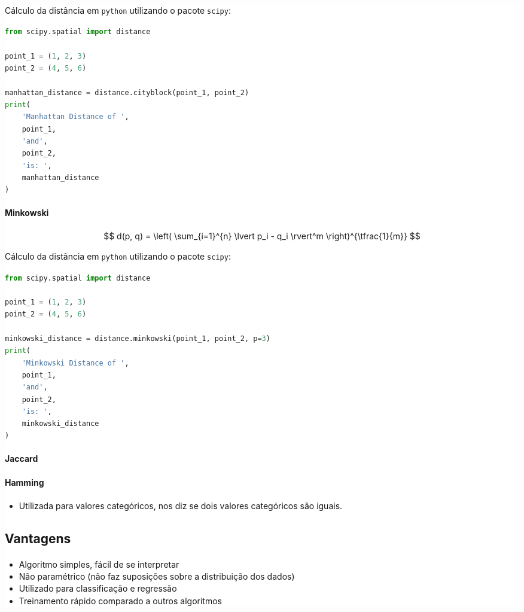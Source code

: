 Cálculo da distância em `python` utilizando o pacote `scipy`:

```py
from scipy.spatial import distance

point_1 = (1, 2, 3)
point_2 = (4, 5, 6)

manhattan_distance = distance.cityblock(point_1, point_2)
print(
    'Manhattan Distance of ',
    point_1,
    'and',
    point_2,
    'is: ',
    manhattan_distance
)
```

#### Minkowski

$$
d(p, q) = \left( \sum_{i=1}^{n} \lvert p_i - q_i \rvert^m \right)^{\tfrac{1}{m}}
$$

Cálculo da distância em `python` utilizando o pacote `scipy`:

```py
from scipy.spatial import distance

point_1 = (1, 2, 3)
point_2 = (4, 5, 6)

minkowski_distance = distance.minkowski(point_1, point_2, p=3)
print(
    'Minkowski Distance of ',
    point_1,
    'and',
    point_2,
    'is: ',
    minkowski_distance
)
```

#### Jaccard

#### Hamming

- Utilizada para valores categóricos, nos diz se dois valores categóricos são iguais.

## Vantagens

- Algoritmo simples, fácil de se interpretar
- Não paramétrico (não faz suposições sobre a distribuição dos dados)
- Utilizado para classificação e regressão
- Treinamento rápido comparado a outros algoritmos
